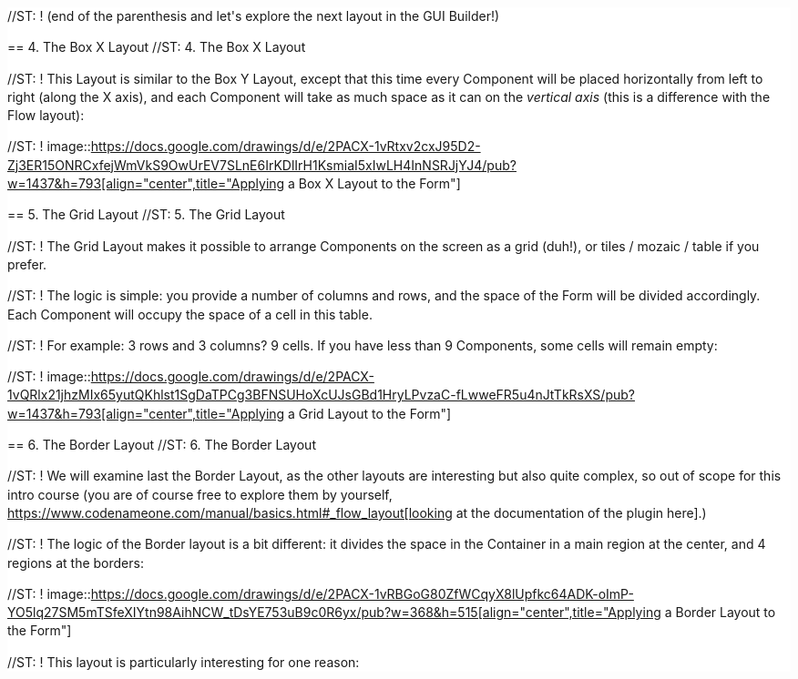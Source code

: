 //ST: !
(end of the parenthesis and let's explore the next layout in the GUI Builder!)

== 4. The Box X Layout
//ST: 4. The Box X Layout

//ST: !
This Layout is similar to the Box Y Layout, except that this time every Component will be placed horizontally from left to right (along the X axis), and each Component will take as much space as it can on the *vertical axis* (this is a difference with the Flow layout):

//ST: !
image::https://docs.google.com/drawings/d/e/2PACX-1vRtxv2cxJ95D2-Zj3ER15ONRCxfejWmVkS9OwUrEV7SLnE6IrKDlIrH1KsmiaI5xIwLH4InNSRJjYJ4/pub?w=1437&h=793[align="center",title="Applying a Box X Layout to the Form"]


== 5. The Grid Layout
//ST: 5. The Grid Layout

//ST: !
The Grid Layout makes it possible to arrange Components on the screen as a grid (duh!), or tiles / mozaic / table if you prefer.

//ST: !
The logic is simple: you provide a number of columns and rows, and the space of the Form will be divided accordingly.
Each Component will occupy the space of a cell in this table.

//ST: !
For example: 3 rows and 3 columns? 9 cells. If you have less than 9 Components, some cells will remain empty:

//ST: !
image::https://docs.google.com/drawings/d/e/2PACX-1vQRlx21jhzMIx65yutQKhlst1SgDaTPCg3BFNSUHoXcUJsGBd1HryLPvzaC-fLwweFR5u4nJtTkRsXS/pub?w=1437&h=793[align="center",title="Applying a Grid Layout to the Form"]

== 6. The Border Layout
//ST: 6. The Border Layout

//ST: !
We will examine last the Border Layout, as the other layouts are interesting but also quite complex, so out of scope for this intro course (you are of course free to explore them by yourself, https://www.codenameone.com/manual/basics.html#_flow_layout[looking at the documentation of the plugin here].)

//ST: !
The logic of the Border layout is a bit different: it divides the space in the Container in a main region at the center, and 4 regions at the borders:

//ST: !
image::https://docs.google.com/drawings/d/e/2PACX-1vRBGoG80ZfWCqyX8lUpfkc64ADK-oImP-YO5lq27SM5mTSfeXIYtn98AihNCW_tDsYE753uB9c0R6yx/pub?w=368&h=515[align="center",title="Applying a Border Layout to the Form"]

//ST: !
This layout is particularly interesting for one reason:
